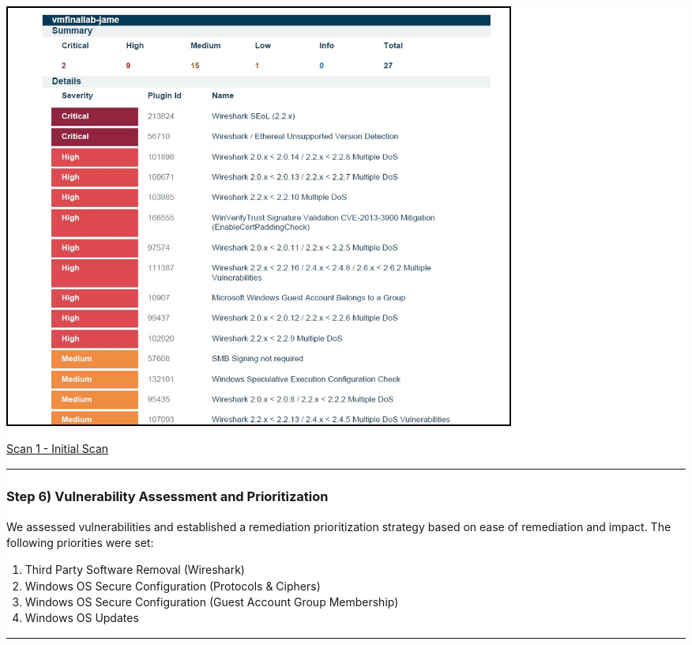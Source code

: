 <img width="635" alt="image" src="https://github.com/Goodka7/Vuln-Management/blob/main/initalscan1.jpg" style="border: 2px solid black;">

[Scan 1 - Initial Scan](https://github.com/Goodka7/Vuln-Management/blob/main/VMScan-InitialScan.pdf)

---

### Step 6) Vulnerability Assessment and Prioritization

We assessed vulnerabilities and established a remediation prioritization strategy based on ease of remediation and impact. The following priorities were set:

1. Third Party Software Removal (Wireshark)
2. Windows OS Secure Configuration (Protocols & Ciphers)
3. Windows OS Secure Configuration (Guest Account Group Membership)
4. Windows OS Updates

---